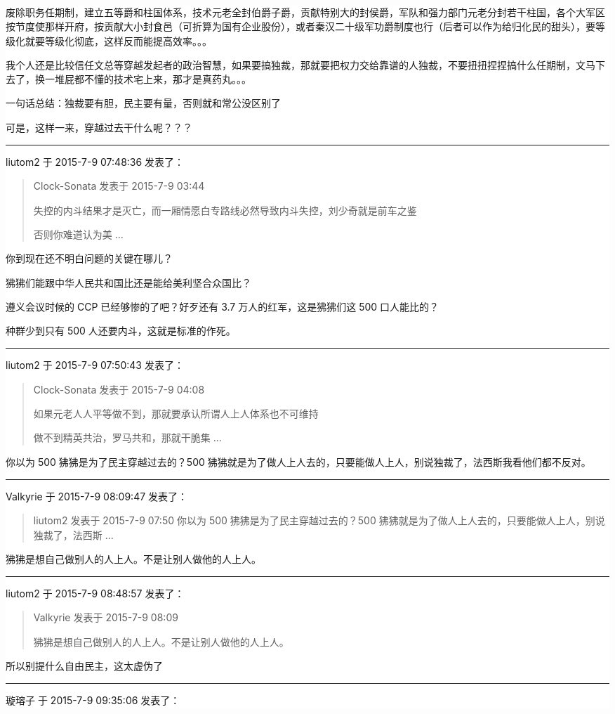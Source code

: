 废除职务任期制，建立五等爵和柱国体系，技术元老全封伯爵子爵，贡献特别大的封侯爵，军队和强力部门元老分封若干柱国，各个大军区按节度使那样开府，按贡献大小封食邑（可折算为国有企业股份），或者秦汉二十级军功爵制度也行（后者可以作为给归化民的甜头），要等级化就要等级化彻底，这样反而能提高效率。。。

我个人还是比较信任文总等穿越发起者的政治智慧，如果要搞独裁，那就要把权力交给靠谱的人独裁，不要扭扭捏捏搞什么任期制，文马下去了，换一堆屁都不懂的技术宅上来，那才是真药丸。。。

一句话总结：独裁要有胆，民主要有量，否则就和常公没区别了

可是，这样一来，穿越过去干什么呢？？？

---

liutom2 于 2015-7-9 07:48:36 发表了：

> Clock-Sonata 发表于 2015-7-9 03:44
>
> 失控的内斗结果才是灭亡，而一厢情愿白专路线必然导致内斗失控，刘少奇就是前车之鉴
>
> 否则你难道认为美 ...

你到现在还不明白问题的关键在哪儿？

狒狒们能跟中华人民共和国比还是能给美利坚合众国比？

遵义会议时候的 CCP 已经够惨的了吧？好歹还有 3.7 万人的红军，这是狒狒们这 500 口人能比的？

种群少到只有 500 人还要内斗，这就是标准的作死。

---

liutom2 于 2015-7-9 07:50:43 发表了：

> Clock-Sonata 发表于 2015-7-9 04:08
>
> 如果元老人人平等做不到，那就要承认所谓人上人体系也不可维持
>
> 做不到精英共治，罗马共和，那就干脆集 ...

你以为 500 狒狒是为了民主穿越过去的？500 狒狒就是为了做人上人去的，只要能做人上人，别说独裁了，法西斯我看他们都不反对。

---

Valkyrie 于 2015-7-9 08:09:47 发表了：

> liutom2 发表于 2015-7-9 07:50 你以为 500 狒狒是为了民主穿越过去的？500 狒狒就是为了做人上人去的，只要能做人上人，别说独裁了，法西斯 ...

狒狒是想自己做别人的人上人。不是让别人做他的人上人。

---

liutom2 于 2015-7-9 08:48:57 发表了：

> Valkyrie 发表于 2015-7-9 08:09
>
> 狒狒是想自己做别人的人上人。不是让别人做他的人上人。

所以别提什么自由民主，这太虚伪了

---

璇瑢子 于 2015-7-9 09:35:06 发表了：
